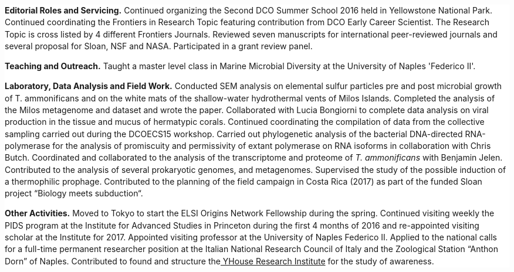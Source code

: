 **Editorial Roles and Servicing.** Continued organizing the Second DCO Summer School 2016 held in Yellowstone National Park. Continued coordinating the Frontiers in Research Topic featuring contribution from DCO Early Career Scientist. The Research Topic is cross listed by 4 different Frontiers Journals. Reviewed seven manuscripts for international peer-reviewed journals and several proposal for Sloan, NSF and NASA. Participated in a grant review panel.

**Teaching and Outreach.** Taught a master level class in Marine Microbial Diversity at the University of Naples 'Federico II'.

**Laboratory, Data Analysis and Field Work.** Conducted SEM analysis on elemental sulfur particles pre and post microbial growth of T. ammonificans and on the white mats of the shallow-water hydrothermal vents of Milos Islands. Completed the analysis of the Milos metagenome and dataset and wrote the paper. Collaborated with Lucia Bongiorni to complete data analysis on viral production in the tissue and mucus of hermatypic corals. Continued coordinating the compilation of data from the collective sampling carried out during the DCOECS15 workshop. Carried out phylogenetic analysis of the bacterial DNA-directed RNA-polymerase for the analysis of promiscuity and permissivity of extant polymerase on RNA isoforms in collaboration with Chris Butch. Coordinated and collaborated to the analysis of the transcriptome and proteome of _T. ammonificans_ with Benjamin Jelen. Contributed to the analysis of several prokaryotic genomes, and metagenomes. Supervised the study of the possible induction of a thermophilic prophage. Contributed to the planning of the field campaign in Costa Rica (2017) as part of the funded Sloan project “Biology meets subduction“.

**Other Activities.** Moved to Tokyo to start the ELSI Origins Network Fellowship during the spring. Continued visiting weekly the PIDS program at the Institute for Advanced Studies in Princeton during the first 4 months of 2016 and re-appointed visiting scholar at the Institute for 2017. Appointed visiting professor at the University of Naples Federico II. Applied to the national calls for a full-time permanent researcher position at the Italian National Research Council of Italy and the Zoological Station “Anthon Dorn” of Naples. Contributed to found and structure the[ YHouse Research Institute](https://www.yhousenyc.org/) for the study of awareness.
